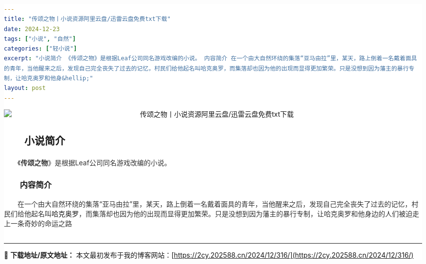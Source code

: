 ```yaml
---
title: "传颂之物丨小说资源阿里云盘/迅雷云盘免费txt下载"
date: 2024-12-23
tags: ["小说", "自然"]
categories: ["轻小说"]
excerpt: "小说简介 《传颂之物》是根据Leaf公司同名游戏改编的小说。 内容简介 在一个由大自然环绕的集落“亚马由拉”里，某天，路上倒着一名戴着面具的青年，当他醒来之后，发现自己完全丧失了过去的记忆，村民们给他起名叫哈克奥罗，而集落却也因为他的出现而显得更加繁荣。只是没想到因为藩主的暴行专制，让哈克奥罗和他身&hellip;"
layout: post
---
```


<div>
<div></div>
<div>
<p style="text-align: center;"><img style="display: block; margin-left: auto; margin-right: auto; width: 100%; height: auto;" src="https://2cy.202588.cn//wp-content/uploads/2024/12/20241223_67695121a5dcf.webp" alt="传颂之物丨小说资源阿里云盘/迅雷云盘免费txt下载" /></p>

<h2 style="white-space: normal; text-indent: 2em; text-align: left;">小说简介</h2>
<div style="white-space: normal; text-indent: 2em; text-align: left;" data-pid="4">
<div style="text-indent: 2em; text-align: left;" data-pid="1">
<div style="overflow-wrap: break-word; color: #333333; margin-bottom: 15px; text-indent: 2em; line-height: 24px; zoom: 1; background-color: #ffffff; text-align: left;" data-pid="1"><span style="color: #333333; text-indent: 28px; background-color: #ffffff;">《<strong>传颂之物</strong>》是根据Leaf公司同名游戏改编的小说。</span></div>
<h3 style="text-indent: 2em; text-align: left;">内容简介</h3>
<p style="text-indent: 2em; text-align: left;"><span style="color: #333333; text-indent: 28px; background-color: #ffffff;">在一个由大自然环绕的集落“亚马由拉”里，某天，路上倒着一名戴着面具的青年，当他醒来之后，发现自己完全丧失了过去的记忆，村民们给他起名叫</span>哈克奥罗<span style="color: #333333; text-indent: 28px; background-color: #ffffff;">，而集落却也因为他的出现而显得更加繁荣。只是没想到因为藩主的暴行专制，让哈克奥罗和他身边的人们被迫走上一条奇妙的命运之路</span></p>

</div>
</div>
<h2 style="white-space: normal; text-indent: 2em; text-align: left;"></h2>
</div>
</div>

---
📖 **下载地址/原文地址：** 本文最初发布于我的博客网站：[https://2cy.202588.cn/2024/12/316/](https://2cy.202588.cn/2024/12/316/)
